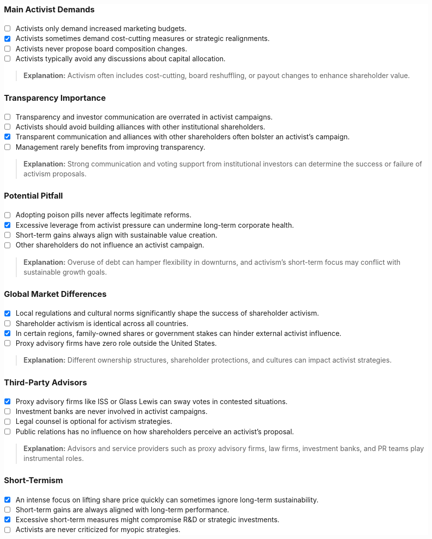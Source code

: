 ### Main Activist Demands
- [ ] Activists only demand increased marketing budgets.
- [x] Activists sometimes demand cost-cutting measures or strategic realignments.
- [ ] Activists never propose board composition changes.
- [ ] Activists typically avoid any discussions about capital allocation.

> **Explanation:** Activism often includes cost-cutting, board reshuffling, or payout changes to enhance shareholder value.

### Transparency Importance
- [ ] Transparency and investor communication are overrated in activist campaigns.
- [ ] Activists should avoid building alliances with other institutional shareholders.
- [x] Transparent communication and alliances with other shareholders often bolster an activist’s campaign.
- [ ] Management rarely benefits from improving transparency.

> **Explanation:** Strong communication and voting support from institutional investors can determine the success or failure of activism proposals.

### Potential Pitfall
- [ ] Adopting poison pills never affects legitimate reforms.
- [x] Excessive leverage from activist pressure can undermine long-term corporate health.
- [ ] Short-term gains always align with sustainable value creation.
- [ ] Other shareholders do not influence an activist campaign.

> **Explanation:** Overuse of debt can hamper flexibility in downturns, and activism’s short-term focus may conflict with sustainable growth goals.

### Global Market Differences
- [x] Local regulations and cultural norms significantly shape the success of shareholder activism.
- [ ] Shareholder activism is identical across all countries.
- [x] In certain regions, family-owned shares or government stakes can hinder external activist influence.
- [ ] Proxy advisory firms have zero role outside the United States.

> **Explanation:** Different ownership structures, shareholder protections, and cultures can impact activist strategies.

### Third-Party Advisors
- [x] Proxy advisory firms like ISS or Glass Lewis can sway votes in contested situations.
- [ ] Investment banks are never involved in activist campaigns.
- [ ] Legal counsel is optional for activism strategies.
- [ ] Public relations has no influence on how shareholders perceive an activist’s proposal.

> **Explanation:** Advisors and service providers such as proxy advisory firms, law firms, investment banks, and PR teams play instrumental roles.

### Short-Termism
- [x] An intense focus on lifting share price quickly can sometimes ignore long-term sustainability.
- [ ] Short-term gains are always aligned with long-term performance.
- [x] Excessive short-term measures might compromise R&D or strategic investments.
- [ ] Activists are never criticized for myopic strategies.
